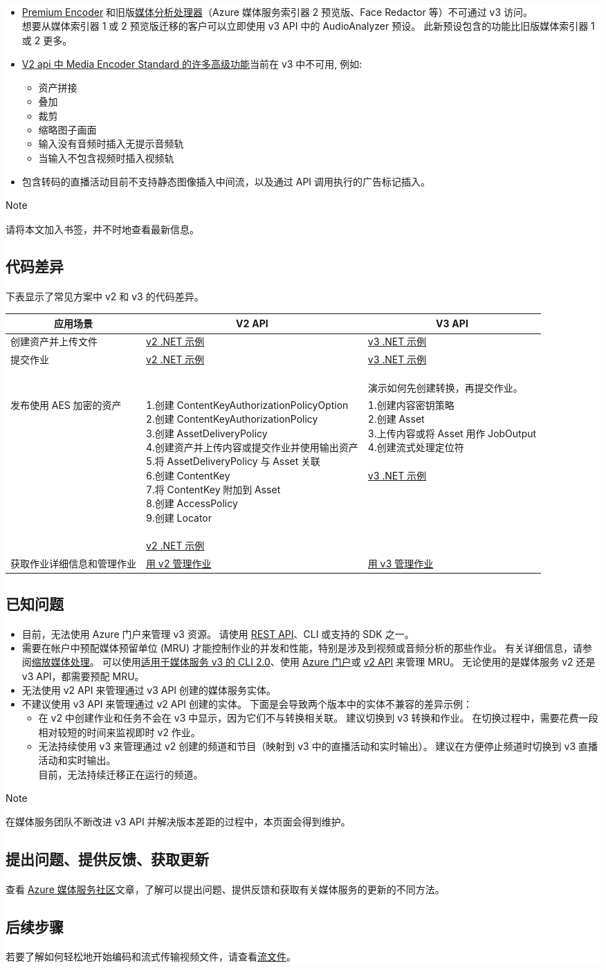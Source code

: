 * [Premium Encoder](../previous/media-services-premium-workflow-encoder-formats.md) 和旧版[媒体分析处理器](../previous/media-services-analytics-overview.md)（Azure 媒体服务索引器 2 预览版、Face Redactor 等）不可通过 v3 访问。<br/>想要从媒体索引器 1 或 2 预览版迁移的客户可以立即使用 v3 API 中的 AudioAnalyzer 预设。  此新预设包含的功能比旧版媒体索引器 1 或 2 更多。 
* [V2 api 中 Media Encoder Standard 的许多高级功能](../previous/media-services-advanced-encoding-with-mes.md)当前在 v3 中不可用, 例如:
  
    * 资产拼接
    * 叠加
    * 裁剪
    * 缩略图子画面
    * 输入没有音频时插入无提示音频轨
    * 当输入不包含视频时插入视频轨
* 包含转码的直播活动目前不支持静态图像插入中间流，以及通过 API 调用执行的广告标记插入。 

> [!NOTE]
> 请将本文加入书签，并不时地查看最新信息。
 
## <a name="code-differences"></a>代码差异

下表显示了常见方案中 v2 和 v3 的代码差异。

|应用场景|V2 API|V3 API|
|---|---|---|
|创建资产并上传文件 |[v2 .NET 示例](https://github.com/Azure-Samples/media-services-dotnet-dynamic-encryption-with-aes/blob/master/DynamicEncryptionWithAES/DynamicEncryptionWithAES/Program.cs#L113)|[v3 .NET 示例](https://github.com/Azure-Samples/media-services-v3-dotnet-tutorials/blob/master/AMSV3Tutorials/UploadEncodeAndStreamFiles/Program.cs#L169)|
|提交作业|[v2 .NET 示例](https://github.com/Azure-Samples/media-services-dotnet-dynamic-encryption-with-aes/blob/master/DynamicEncryptionWithAES/DynamicEncryptionWithAES/Program.cs#L146)|[v3 .NET 示例](https://github.com/Azure-Samples/media-services-v3-dotnet-tutorials/blob/master/AMSV3Tutorials/UploadEncodeAndStreamFiles/Program.cs#L298)<br/><br/>演示如何先创建转换，再提交作业。|
|发布使用 AES 加密的资产 |1.创建 ContentKeyAuthorizationPolicyOption<br/>2.创建 ContentKeyAuthorizationPolicy<br/>3.创建 AssetDeliveryPolicy<br/>4.创建资产并上传内容或提交作业并使用输出资产<br/>5.将 AssetDeliveryPolicy 与 Asset 关联<br/>6.创建 ContentKey<br/>7.将 ContentKey 附加到 Asset<br/>8.创建 AccessPolicy<br/>9.创建 Locator<br/><br/>[v2 .NET 示例](https://github.com/Azure-Samples/media-services-dotnet-dynamic-encryption-with-aes/blob/master/DynamicEncryptionWithAES/DynamicEncryptionWithAES/Program.cs#L64)|1.创建内容密钥策略<br/>2.创建 Asset<br/>3.上传内容或将 Asset 用作 JobOutput<br/>4.创建流式处理定位符<br/><br/>[v3 .NET 示例](https://github.com/Azure-Samples/media-services-v3-dotnet-tutorials/blob/master/AMSV3Tutorials/EncryptWithAES/Program.cs#L105)|
|获取作业详细信息和管理作业 |[用 v2 管理作业](../previous/media-services-dotnet-manage-entities.md#get-a-job-reference) |[用 v3 管理作业](https://github.com/Azure-Samples/media-services-v3-dotnet-tutorials/blob/master/AMSV3Tutorials/UploadEncodeAndStreamFiles/Program.cs#L546)|

## <a name="known-issues"></a>已知问题

* 目前，无法使用 Azure 门户来管理 v3 资源。 请使用 [REST API](https://aka.ms/ams-v3-rest-sdk)、CLI 或支持的 SDK 之一。
* 需要在帐户中预配媒体预留单位 (MRU) 才能控制作业的并发和性能，特别是涉及到视频或音频分析的那些作业。 有关详细信息，请参阅[缩放媒体处理](../previous/media-services-scale-media-processing-overview.md)。 可以使用[适用于媒体服务 v3 的 CLI 2.0](media-reserved-units-cli-how-to.md)、使用 [Azure 门户](../previous/media-services-portal-scale-media-processing.md)或 [v2 API](../previous/media-services-dotnet-encoding-units.md) 来管理 MRU。 无论使用的是媒体服务 v2 还是 v3 API，都需要预配 MRU。
* 无法使用 v2 API 来管理通过 v3 API 创建的媒体服务实体。  
* 不建议使用 v3 API 来管理通过 v2 API 创建的实体。 下面是会导致两个版本中的实体不兼容的差异示例：   
    * 在 v2 中创建作业和任务不会在 v3 中显示，因为它们不与转换相关联。 建议切换到 v3 转换和作业。 在切换过程中，需要花费一段相对较短的时间来监视即时 v2 作业。
    * 无法持续使用 v3 来管理通过 v2 创建的频道和节目（映射到 v3 中的直播活动和实时输出）。 建议在方便停止频道时切换到 v3 直播活动和实时输出。<br/>目前，无法持续迁移正在运行的频道。  

> [!NOTE]
> 在媒体服务团队不断改进 v3 API 并解决版本差距的过程中，本页面会得到维护。

## <a name="ask-questions-give-feedback-get-updates"></a>提出问题、提供反馈、获取更新

查看 [Azure 媒体服务社区](media-services-community.md)文章，了解可以提出问题、提供反馈和获取有关媒体服务的更新的不同方法。

## <a name="next-steps"></a>后续步骤

若要了解如何轻松地开始编码和流式传输视频文件，请查看[流文件](stream-files-dotnet-quickstart.md)。 

